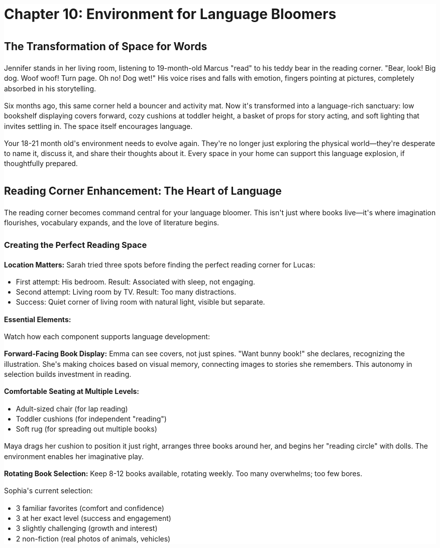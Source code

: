 # Chapter 10: Environment for Language Bloomers

## The Transformation of Space for Words

Jennifer stands in her living room, listening to 19-month-old Marcus "read" to his teddy bear in the reading corner. "Bear, look! Big dog. Woof woof! Turn page. Oh no! Dog wet!" His voice rises and falls with emotion, fingers pointing at pictures, completely absorbed in his storytelling.

Six months ago, this same corner held a bouncer and activity mat. Now it's transformed into a language-rich sanctuary: low bookshelf displaying covers forward, cozy cushions at toddler height, a basket of props for story acting, and soft lighting that invites settling in. The space itself encourages language.

Your 18-21 month old's environment needs to evolve again. They're no longer just exploring the physical world—they're desperate to name it, discuss it, and share their thoughts about it. Every space in your home can support this language explosion, if thoughtfully prepared.

## Reading Corner Enhancement: The Heart of Language

The reading corner becomes command central for your language bloomer. This isn't just where books live—it's where imagination flourishes, vocabulary expands, and the love of literature begins.

### Creating the Perfect Reading Space

**Location Matters:**
Sarah tried three spots before finding the perfect reading corner for Lucas:
- First attempt: His bedroom. Result: Associated with sleep, not engaging.
- Second attempt: Living room by TV. Result: Too many distractions.
- Success: Quiet corner of living room with natural light, visible but separate.

**Essential Elements:**

Watch how each component supports language development:

**Forward-Facing Book Display:**
Emma can see covers, not just spines. "Want bunny book!" she declares, recognizing the illustration. She's making choices based on visual memory, connecting images to stories she remembers. This autonomy in selection builds investment in reading.

**Comfortable Seating at Multiple Levels:**
- Adult-sized chair (for lap reading)
- Toddler cushions (for independent "reading")
- Soft rug (for spreading out multiple books)

Maya drags her cushion to position it just right, arranges three books around her, and begins her "reading circle" with dolls. The environment enables her imaginative play.

**Rotating Book Selection:**
Keep 8-12 books available, rotating weekly. Too many overwhelms; too few bores.

Sophia's current selection:
- 3 familiar favorites (comfort and confidence)
- 3 at her exact level (success and engagement)
- 3 slightly challenging (growth and interest)
- 2 non-fiction (real photos of animals, vehicles)
